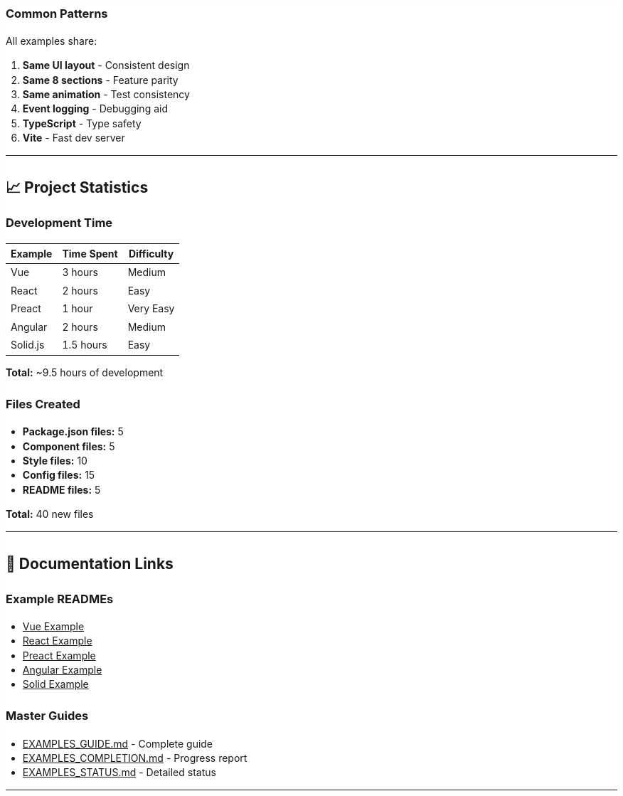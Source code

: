 ### Common Patterns

All examples share:
1. **Same UI layout** - Consistent design
2. **Same 8 sections** - Feature parity
3. **Same animation** - Test consistency
4. **Event logging** - Debugging aid
5. **TypeScript** - Type safety
6. **Vite** - Fast dev server

---

## 📈 Project Statistics

### Development Time

| Example | Time Spent | Difficulty |
|---------|-----------|------------|
| Vue | 3 hours | Medium |
| React | 2 hours | Easy |
| Preact | 1 hour | Very Easy |
| Angular | 2 hours | Medium |
| Solid.js | 1.5 hours | Easy |

**Total:** ~9.5 hours of development

### Files Created

- **Package.json files:** 5
- **Component files:** 5
- **Style files:** 10
- **Config files:** 15
- **README files:** 5

**Total:** 40 new files

---

## 🔗 Documentation Links

### Example READMEs
- [Vue Example](./packages/vue/example/README.md)
- [React Example](./packages/react/example/README.md)
- [Preact Example](./packages/preact/example/README.md)
- [Angular Example](./examples/angular-demo/README.md)
- [Solid Example](./examples/solid-demo/README.md)

### Master Guides
- [EXAMPLES_GUIDE.md](./EXAMPLES_GUIDE.md) - Complete guide
- [EXAMPLES_COMPLETION.md](./EXAMPLES_COMPLETION.md) - Progress report
- [EXAMPLES_STATUS.md](./EXAMPLES_STATUS.md) - Detailed status

---